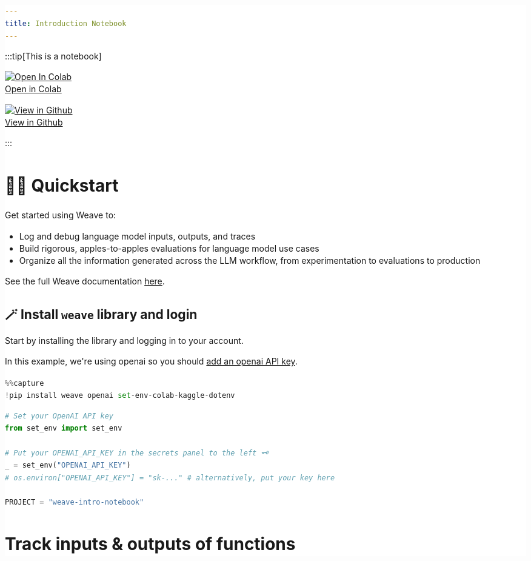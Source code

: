```yaml
---
title: Introduction Notebook
---
```



:::tip[This is a notebook]

<a href="https://colab.research.google.com/github/wandb/weave/blob/master/docs/intro_notebook.ipynb" target="_blank" rel="noopener noreferrer" class="navbar__item navbar__link button button--secondary button--med margin-right--sm notebook-cta-button"><div><img src="https://upload.wikimedia.org/wikipedia/commons/archive/d/d0/20221103151430%21Google_Colaboratory_SVG_Logo.svg" alt="Open In Colab" height="20px" /><div>Open in Colab</div></div></a>

<a href="https://github.com/wandb/weave/blob/master/docs/intro_notebook.ipynb" target="_blank" rel="noopener noreferrer" class="navbar__item navbar__link button button--secondary button--med margin-right--sm notebook-cta-button"><div><img src="https://upload.wikimedia.org/wikipedia/commons/9/91/Octicons-mark-github.svg" alt="View in Github" height="15px" /><div>View in Github</div></div></a>

:::





# 🏃‍♀️ Quickstart

Get started using Weave to:
- Log and debug language model inputs, outputs, and traces
- Build rigorous, apples-to-apples evaluations for language model use cases
- Organize all the information generated across the LLM workflow, from experimentation to evaluations to production

See the full Weave documentation [here](https://wandb.me/weave).


## 🪄 Install `weave` library and login


Start by installing the library and logging in to your account.

In this example, we're using openai so you should [add an openai API key](https://platform.openai.com/docs/quickstart/step-2-setup-your-api-key).



```python
%%capture
!pip install weave openai set-env-colab-kaggle-dotenv
```


```python
# Set your OpenAI API key
from set_env import set_env

# Put your OPENAI_API_KEY in the secrets panel to the left 🗝️
_ = set_env("OPENAI_API_KEY")
# os.environ["OPENAI_API_KEY"] = "sk-..." # alternatively, put your key here

PROJECT = "weave-intro-notebook"
```

# Track inputs & outputs of functions
